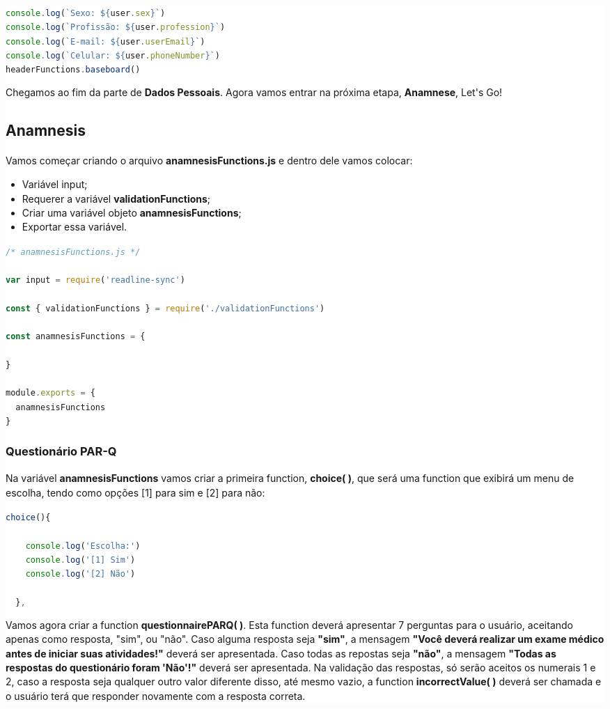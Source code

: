 ```js
console.log(`Sexo: ${user.sex}`)
console.log(`Profissão: ${user.profession}`)
console.log(`E-mail: ${user.userEmail}`)
console.log(`Celular: ${user.phoneNumber}`)
headerFunctions.baseboard()
```

Chegamos ao fim da parte de **Dados Pessoais**. Agora vamos entrar na próxima etapa, **Anamnese**, Let's Go!

## Anamnesis

Vamos começar criando o arquivo **anamnesisFunctions.js** e dentro dele vamos colocar:

- Variável input;
- Requerer a variável **validationFunctions**;
- Criar uma variável objeto **anamnesisFunctions**;
- Exportar essa variável.

```js
/* anamnesisFunctions.js */

var input = require('readline-sync')

const { validationFunctions } = require('./validationFunctions')

const anamnesisFunctions = {

}

module.exports = {
  anamnesisFunctions
}
```

### Questionário PAR-Q

Na variável **anamnesisFunctions** vamos criar a primeira function, **choice( )**, que será uma function que exibirá um menu de escolha, tendo como opções [1] para sim e [2] para não:

```js
choice(){

    console.log('Escolha:')
    console.log('[1] Sim')
    console.log('[2] Não')

  },
```

Vamos agora criar a function **questionnairePARQ( )**. Esta function deverá apresentar 7 perguntas para o usuário, aceitando apenas como resposta, "sim", ou "não". Caso alguma resposta seja **"sim"**, a mensagem **"Você deverá realizar um exame médico antes de iniciar suas atividades!"** deverá ser apresentada. Caso todas as repostas seja **"não"**, a mensagem **"Todas as respostas do questionário foram 'Não'!"** deverá ser apresentada. Na validação das respostas, só serão aceitos os numerais 1 e 2, caso a resposta seja qualquer outro valor diferente disso, até mesmo vazio, a function **incorrectValue( )** deverá ser chamada e o usuário terá que responder novamente com a resposta correta.
